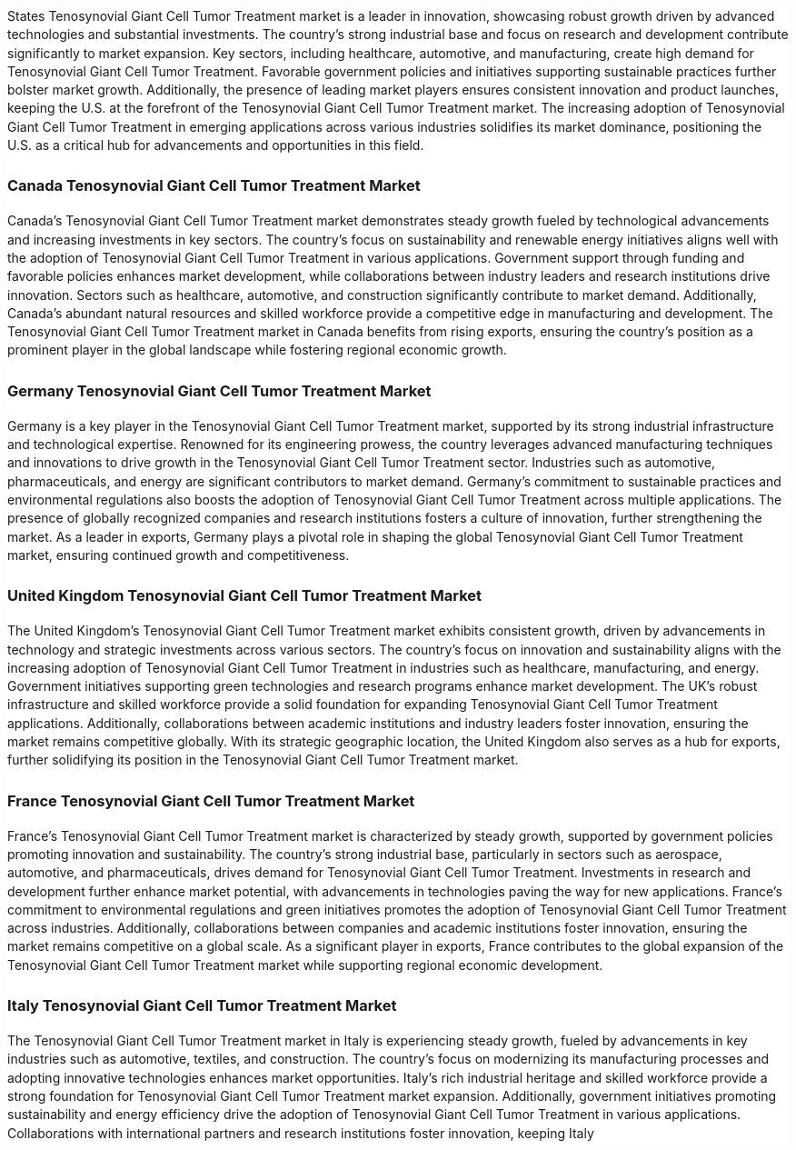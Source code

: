 States Tenosynovial Giant Cell Tumor Treatment market is a leader in innovation, showcasing robust growth driven by advanced technologies and substantial investments. The country&rsquo;s strong industrial base and focus on research and development contribute significantly to market expansion. Key sectors, including healthcare, automotive, and manufacturing, create high demand for Tenosynovial Giant Cell Tumor Treatment. Favorable government policies and initiatives supporting sustainable practices further bolster market growth. Additionally, the presence of leading market players ensures consistent innovation and product launches, keeping the U.S. at the forefront of the Tenosynovial Giant Cell Tumor Treatment market. The increasing adoption of Tenosynovial Giant Cell Tumor Treatment in emerging applications across various industries solidifies its market dominance, positioning the U.S. as a critical hub for advancements and opportunities in this field.</p><h3>Canada Tenosynovial Giant Cell Tumor Treatment Market</h3><p>Canada&rsquo;s Tenosynovial Giant Cell Tumor Treatment market demonstrates steady growth fueled by technological advancements and increasing investments in key sectors. The country&rsquo;s focus on sustainability and renewable energy initiatives aligns well with the adoption of Tenosynovial Giant Cell Tumor Treatment in various applications. Government support through funding and favorable policies enhances market development, while collaborations between industry leaders and research institutions drive innovation. Sectors such as healthcare, automotive, and construction significantly contribute to market demand. Additionally, Canada&rsquo;s abundant natural resources and skilled workforce provide a competitive edge in manufacturing and development. The Tenosynovial Giant Cell Tumor Treatment market in Canada benefits from rising exports, ensuring the country&rsquo;s position as a prominent player in the global landscape while fostering regional economic growth.</p><h3>Germany Tenosynovial Giant Cell Tumor Treatment Market</h3><p>Germany is a key player in the Tenosynovial Giant Cell Tumor Treatment market, supported by its strong industrial infrastructure and technological expertise. Renowned for its engineering prowess, the country leverages advanced manufacturing techniques and innovations to drive growth in the Tenosynovial Giant Cell Tumor Treatment sector. Industries such as automotive, pharmaceuticals, and energy are significant contributors to market demand. Germany&rsquo;s commitment to sustainable practices and environmental regulations also boosts the adoption of Tenosynovial Giant Cell Tumor Treatment across multiple applications. The presence of globally recognized companies and research institutions fosters a culture of innovation, further strengthening the market. As a leader in exports, Germany plays a pivotal role in shaping the global Tenosynovial Giant Cell Tumor Treatment market, ensuring continued growth and competitiveness.</p><h3>United Kingdom Tenosynovial Giant Cell Tumor Treatment Market</h3><p>The United Kingdom&rsquo;s Tenosynovial Giant Cell Tumor Treatment market exhibits consistent growth, driven by advancements in technology and strategic investments across various sectors. The country&rsquo;s focus on innovation and sustainability aligns with the increasing adoption of Tenosynovial Giant Cell Tumor Treatment in industries such as healthcare, manufacturing, and energy. Government initiatives supporting green technologies and research programs enhance market development. The UK&rsquo;s robust infrastructure and skilled workforce provide a solid foundation for expanding Tenosynovial Giant Cell Tumor Treatment applications. Additionally, collaborations between academic institutions and industry leaders foster innovation, ensuring the market remains competitive globally. With its strategic geographic location, the United Kingdom also serves as a hub for exports, further solidifying its position in the Tenosynovial Giant Cell Tumor Treatment market.</p><h3>France Tenosynovial Giant Cell Tumor Treatment Market</h3><p>France&rsquo;s Tenosynovial Giant Cell Tumor Treatment market is characterized by steady growth, supported by government policies promoting innovation and sustainability. The country&rsquo;s strong industrial base, particularly in sectors such as aerospace, automotive, and pharmaceuticals, drives demand for Tenosynovial Giant Cell Tumor Treatment. Investments in research and development further enhance market potential, with advancements in technologies paving the way for new applications. France&rsquo;s commitment to environmental regulations and green initiatives promotes the adoption of Tenosynovial Giant Cell Tumor Treatment across industries. Additionally, collaborations between companies and academic institutions foster innovation, ensuring the market remains competitive on a global scale. As a significant player in exports, France contributes to the global expansion of the Tenosynovial Giant Cell Tumor Treatment market while supporting regional economic development.</p><h3>Italy Tenosynovial Giant Cell Tumor Treatment Market</h3><p>The Tenosynovial Giant Cell Tumor Treatment market in Italy is experiencing steady growth, fueled by advancements in key industries such as automotive, textiles, and construction. The country&rsquo;s focus on modernizing its manufacturing processes and adopting innovative technologies enhances market opportunities. Italy&rsquo;s rich industrial heritage and skilled workforce provide a strong foundation for Tenosynovial Giant Cell Tumor Treatment market expansion. Additionally, government initiatives promoting sustainability and energy efficiency drive the adoption of Tenosynovial Giant Cell Tumor Treatment in various applications. Collaborations with international partners and research institutions foster innovation, keeping Italy